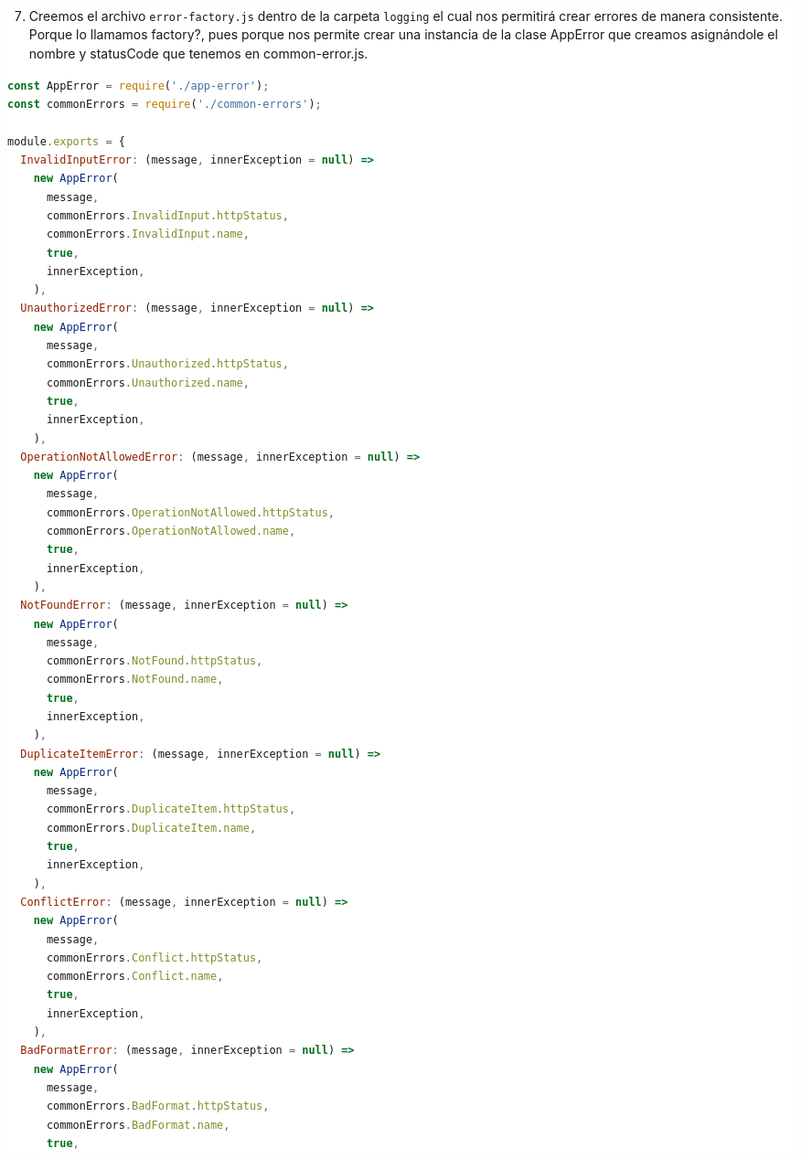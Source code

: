 7. Creemos el archivo `error-factory.js` dentro de la carpeta `logging` el cual nos permitirá crear errores de manera consistente. Porque lo llamamos factory?, pues porque nos permite crear una instancia de la clase AppError que creamos asignándole el nombre y statusCode que tenemos en common-error.js.

```javascript
const AppError = require('./app-error');
const commonErrors = require('./common-errors');

module.exports = {
  InvalidInputError: (message, innerException = null) =>
    new AppError(
      message,
      commonErrors.InvalidInput.httpStatus,
      commonErrors.InvalidInput.name,
      true,
      innerException,
    ),
  UnauthorizedError: (message, innerException = null) =>
    new AppError(
      message,
      commonErrors.Unauthorized.httpStatus,
      commonErrors.Unauthorized.name,
      true,
      innerException,
    ),
  OperationNotAllowedError: (message, innerException = null) =>
    new AppError(
      message,
      commonErrors.OperationNotAllowed.httpStatus,
      commonErrors.OperationNotAllowed.name,
      true,
      innerException,
    ),
  NotFoundError: (message, innerException = null) =>
    new AppError(
      message,
      commonErrors.NotFound.httpStatus,
      commonErrors.NotFound.name,
      true,
      innerException,
    ),
  DuplicateItemError: (message, innerException = null) =>
    new AppError(
      message,
      commonErrors.DuplicateItem.httpStatus,
      commonErrors.DuplicateItem.name,
      true,
      innerException,
    ),
  ConflictError: (message, innerException = null) =>
    new AppError(
      message,
      commonErrors.Conflict.httpStatus,
      commonErrors.Conflict.name,
      true,
      innerException,
    ),
  BadFormatError: (message, innerException = null) =>
    new AppError(
      message,
      commonErrors.BadFormat.httpStatus,
      commonErrors.BadFormat.name,
      true,
```